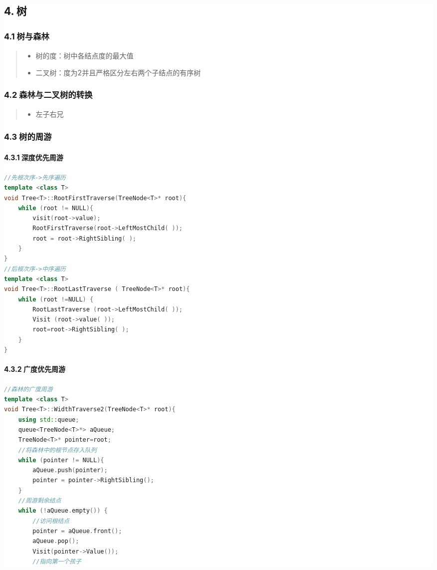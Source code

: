 

## 4. 树



### 	4.1 树与森林

> + 树的度：树中各结点度的最大值
>
> + 二叉树：度为2并且严格区分左右两个子结点的有序树



### 4.2 森林与二叉树的转换

> + 左子右兄



### 	4.3 树的周游



#### 4.3.1 深度优先周游

```c++
//先根次序->先序遍历
template <class T>
void Tree<T>::RootFirstTraverse(TreeNode<T>* root){
    while (root != NULL){
        visit(root->value); 
		RootFirstTraverse(root->LeftMostChild( )); 		
        root = root->RightSibling( );
    }
}
//后根次序->中序遍历
template <class T>
void Tree<T>::RootLastTraverse ( TreeNode<T>* root){
	while (root !=NULL) {
		RootLastTraverse (root->LeftMostChild( ));        
        Visit (root->value( ));
		root=root->RightSibling( );
	}
}
```



#### 4.3.2 广度优先周游

```c++
//森林的广度周游
template <class T>
void Tree<T>::WidthTraverse2(TreeNode<T>* root){
    using std::queue;
    queue<TreeNode<T>*> aQueue;
	TreeNode<T>* pointer=root;
    //将森林中的根节点存入队列
    while (pointer != NULL){
        aQueue.push(pointer); 
        pointer = pointer->RightSibling();
    }
    //周游剩余结点
	while (!aQueue.empty()) {
        //访问根结点
    	pointer = aQueue.front();
    	aQueue.pop();
    	Visit(pointer->Value());
        //指向第一个孩子
```
